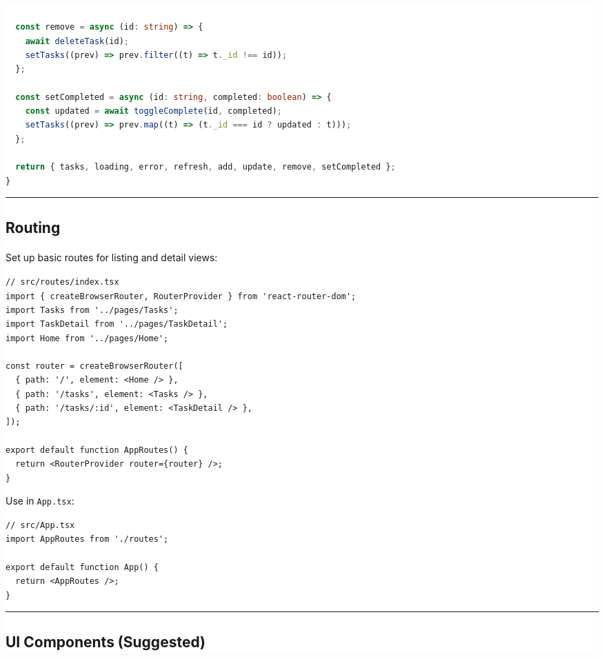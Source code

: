 ```ts

  const remove = async (id: string) => {
    await deleteTask(id);
    setTasks((prev) => prev.filter((t) => t._id !== id));
  };

  const setCompleted = async (id: string, completed: boolean) => {
    const updated = await toggleComplete(id, completed);
    setTasks((prev) => prev.map((t) => (t._id === id ? updated : t)));
  };

  return { tasks, loading, error, refresh, add, update, remove, setCompleted };
}
```

---

## Routing

Set up basic routes for listing and detail views:

```tsx
// src/routes/index.tsx
import { createBrowserRouter, RouterProvider } from 'react-router-dom';
import Tasks from '../pages/Tasks';
import TaskDetail from '../pages/TaskDetail';
import Home from '../pages/Home';

const router = createBrowserRouter([
  { path: '/', element: <Home /> },
  { path: '/tasks', element: <Tasks /> },
  { path: '/tasks/:id', element: <TaskDetail /> },
]);

export default function AppRoutes() {
  return <RouterProvider router={router} />;
}
```

Use in `App.tsx`:

```tsx
// src/App.tsx
import AppRoutes from './routes';

export default function App() {
  return <AppRoutes />;
}
```

---

## UI Components (Suggested)
